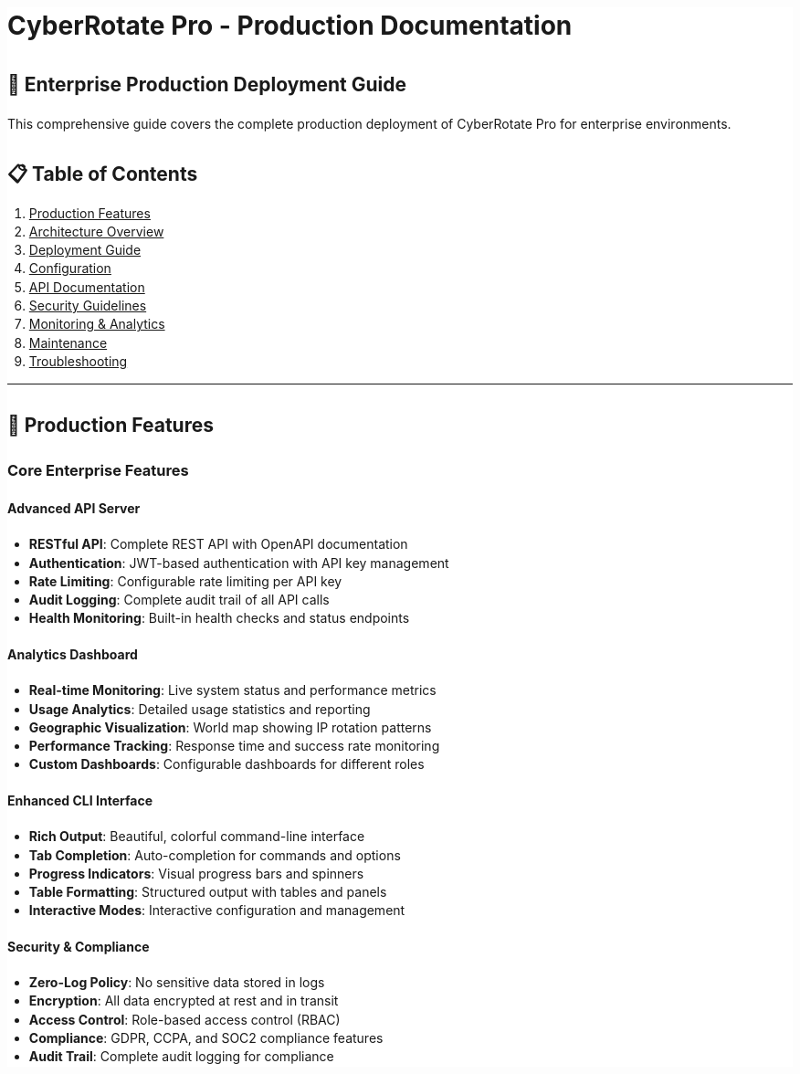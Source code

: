 # CyberRotate Pro - Production Documentation

## 🏢 Enterprise Production Deployment Guide

This comprehensive guide covers the complete production deployment of CyberRotate Pro for enterprise environments.

## 📋 Table of Contents

1. [Production Features](#production-features)
2. [Architecture Overview](#architecture-overview)
3. [Deployment Guide](#deployment-guide)
4. [Configuration](#configuration)
5. [API Documentation](#api-documentation)
6. [Security Guidelines](#security-guidelines)
7. [Monitoring & Analytics](#monitoring--analytics)
8. [Maintenance](#maintenance)
9. [Troubleshooting](#troubleshooting)

---

## 🚀 Production Features

### Core Enterprise Features

#### Advanced API Server
- **RESTful API**: Complete REST API with OpenAPI documentation
- **Authentication**: JWT-based authentication with API key management
- **Rate Limiting**: Configurable rate limiting per API key
- **Audit Logging**: Complete audit trail of all API calls
- **Health Monitoring**: Built-in health checks and status endpoints

#### Analytics Dashboard
- **Real-time Monitoring**: Live system status and performance metrics
- **Usage Analytics**: Detailed usage statistics and reporting
- **Geographic Visualization**: World map showing IP rotation patterns
- **Performance Tracking**: Response time and success rate monitoring
- **Custom Dashboards**: Configurable dashboards for different roles

#### Enhanced CLI Interface
- **Rich Output**: Beautiful, colorful command-line interface
- **Tab Completion**: Auto-completion for commands and options
- **Progress Indicators**: Visual progress bars and spinners
- **Table Formatting**: Structured output with tables and panels
- **Interactive Modes**: Interactive configuration and management

#### Security & Compliance
- **Zero-Log Policy**: No sensitive data stored in logs
- **Encryption**: All data encrypted at rest and in transit
- **Access Control**: Role-based access control (RBAC)
- **Compliance**: GDPR, CCPA, and SOC2 compliance features
- **Audit Trail**: Complete audit logging for compliance
